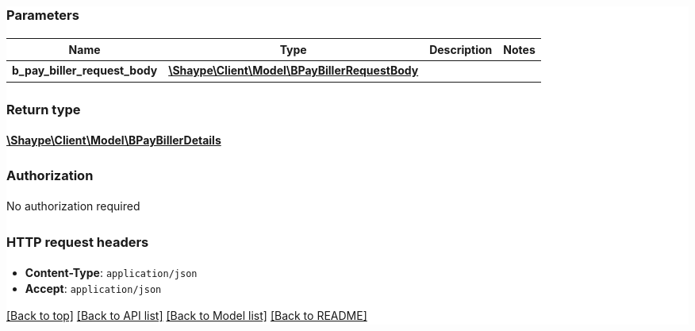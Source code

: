 ### Parameters

| Name | Type | Description  | Notes |
| ------------- | ------------- | ------------- | ------------- |
| **b_pay_biller_request_body** | [**\Shaype\Client\Model\BPayBillerRequestBody**](../Model/BPayBillerRequestBody.md)|  | |

### Return type

[**\Shaype\Client\Model\BPayBillerDetails**](../Model/BPayBillerDetails.md)

### Authorization

No authorization required

### HTTP request headers

- **Content-Type**: `application/json`
- **Accept**: `application/json`

[[Back to top]](#) [[Back to API list]](../../README.md#endpoints)
[[Back to Model list]](../../README.md#models)
[[Back to README]](../../README.md)
